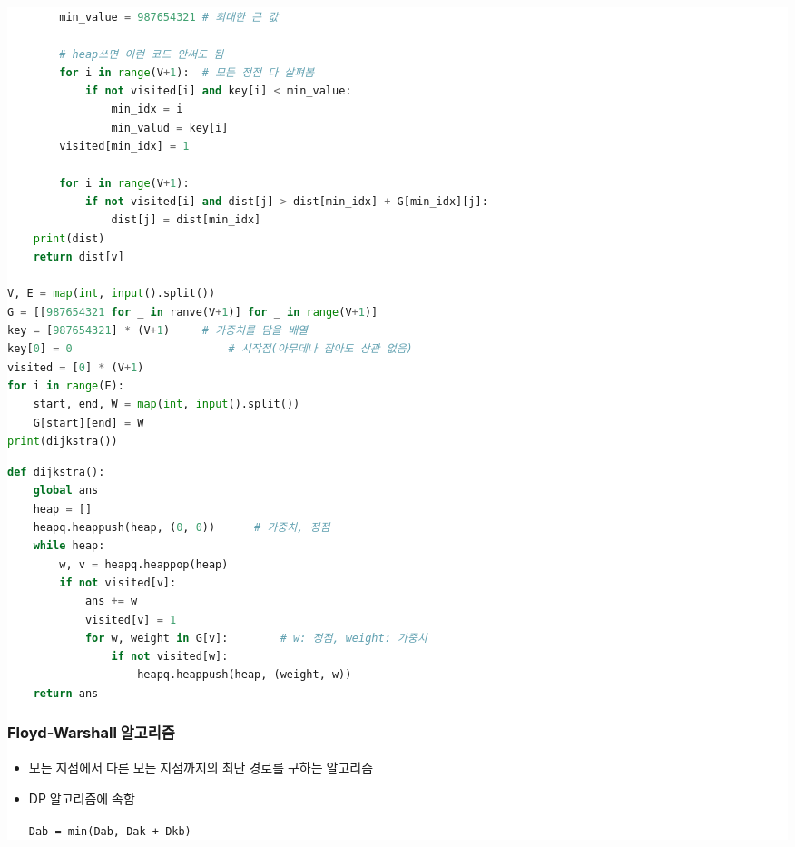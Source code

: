   ```python
          min_value = 987654321	# 최대한 큰 값
          
          # heap쓰면 이런 코드 안써도 됨
          for i in range(V+1):	# 모든 정점 다 살펴봄
              if not visited[i] and key[i] < min_value:
                  min_idx = i
                  min_valud = key[i]
          visited[min_idx] = 1
          
          for i in range(V+1):
              if not visited[i] and dist[j] > dist[min_idx] + G[min_idx][j]:
                  dist[j] = dist[min_idx]
      print(dist)
      return dist[v]
  
  V, E = map(int, input().split())
  G = [[987654321 for _ in ranve(V+1)] for _ in range(V+1)]
  key = [987654321] * (V+1)		# 가중치를 담을 배열
  key[0] = 0						# 시작점(아무데나 잡아도 상관 없음)
  visited = [0] * (V+1)
  for i in range(E):
      start, end, W = map(int, input().split())
      G[start][end] = W
  print(dijkstra())
  ```

  ```python
  def dijkstra():
      global ans
      heap = []
      heapq.heappush(heap, (0, 0))		# 가중치, 정점
      while heap:
          w, v = heapq.heappop(heap)
          if not visited[v]:
              ans += w
              visited[v] = 1
              for w, weight in G[v]:		# w: 정점, weight: 가중치
                  if not visited[w]:
                      heapq.heappush(heap, (weight, w))
      return ans
  ```




### Floyd-Warshall 알고리즘

- 모든 지점에서 다른 모든 지점까지의 최단 경로를 구하는 알고리즘

- DP 알고리즘에 속함

  ```tex
  Dab = min(Dab, Dak + Dkb)
  ```
